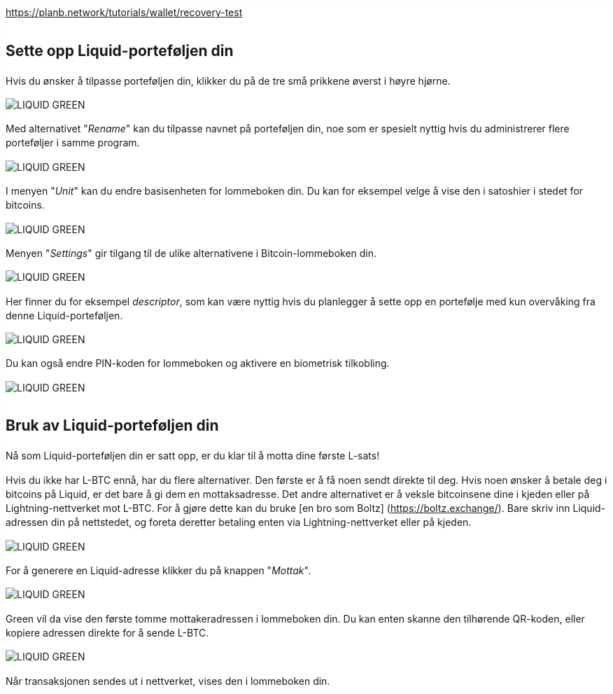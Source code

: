 https://planb.network/tutorials/wallet/recovery-test
## Sette opp Liquid-porteføljen din

Hvis du ønsker å tilpasse porteføljen din, klikker du på de tre små prikkene øverst i høyre hjørne.

![LIQUID GREEN](assets/fr/24.webp)

Med alternativet "*Rename*" kan du tilpasse navnet på porteføljen din, noe som er spesielt nyttig hvis du administrerer flere porteføljer i samme program.

![LIQUID GREEN](assets/fr/25.webp)

I menyen "*Unit*" kan du endre basisenheten for lommeboken din. Du kan for eksempel velge å vise den i satoshier i stedet for bitcoins.

![LIQUID GREEN](assets/fr/26.webp)

Menyen "*Settings*" gir tilgang til de ulike alternativene i Bitcoin-lommeboken din.

![LIQUID GREEN](assets/fr/27.webp)

Her finner du for eksempel *descriptor*, som kan være nyttig hvis du planlegger å sette opp en portefølje med kun overvåking fra denne Liquid-porteføljen.

![LIQUID GREEN](assets/fr/28.webp)

Du kan også endre PIN-koden for lommeboken og aktivere en biometrisk tilkobling.

![LIQUID GREEN](assets/fr/29.webp)

## Bruk av Liquid-porteføljen din

Nå som Liquid-porteføljen din er satt opp, er du klar til å motta dine første L-sats!

Hvis du ikke har L-BTC ennå, har du flere alternativer. Den første er å få noen sendt direkte til deg. Hvis noen ønsker å betale deg i bitcoins på Liquid, er det bare å gi dem en mottaksadresse. Det andre alternativet er å veksle bitcoinsene dine i kjeden eller på Lightning-nettverket mot L-BTC. For å gjøre dette kan du bruke [en bro som Boltz] (https://boltz.exchange/). Bare skriv inn Liquid-adressen din på nettstedet, og foreta deretter betaling enten via Lightning-nettverket eller på kjeden.

![LIQUID GREEN](assets/fr/30.webp)

For å generere en Liquid-adresse klikker du på knappen "*Mottak*".

![LIQUID GREEN](assets/fr/31.webp)

Green vil da vise den første tomme mottakeradressen i lommeboken din. Du kan enten skanne den tilhørende QR-koden, eller kopiere adressen direkte for å sende L-BTC.

![LIQUID GREEN](assets/fr/32.webp)

Når transaksjonen sendes ut i nettverket, vises den i lommeboken din.
